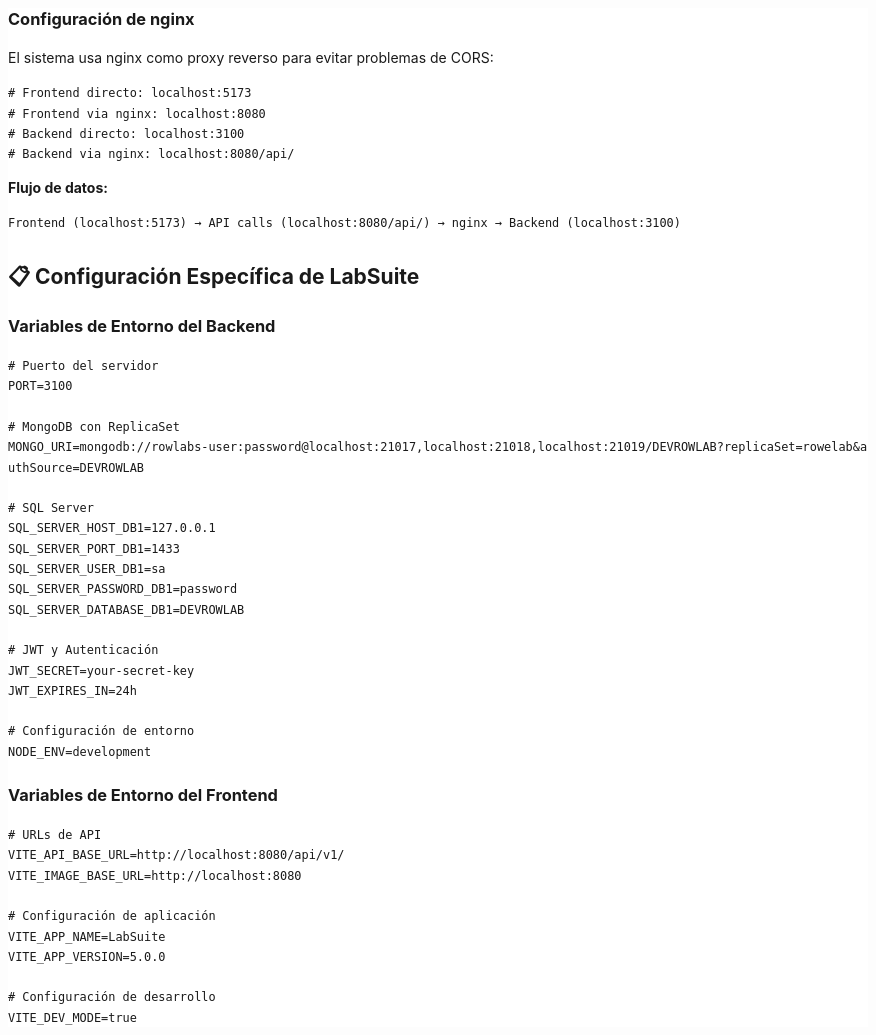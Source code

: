 ### Configuración de nginx

El sistema usa nginx como proxy reverso para evitar problemas de CORS:

```nginx
# Frontend directo: localhost:5173
# Frontend via nginx: localhost:8080
# Backend directo: localhost:3100
# Backend via nginx: localhost:8080/api/
```

**Flujo de datos:**
```
Frontend (localhost:5173) → API calls (localhost:8080/api/) → nginx → Backend (localhost:3100)
```

## 📋 Configuración Específica de LabSuite

### Variables de Entorno del Backend

```env
# Puerto del servidor
PORT=3100

# MongoDB con ReplicaSet
MONGO_URI=mongodb://rowlabs-user:password@localhost:21017,localhost:21018,localhost:21019/DEVROWLAB?replicaSet=rowelab&authSource=DEVROWLAB

# SQL Server
SQL_SERVER_HOST_DB1=127.0.0.1
SQL_SERVER_PORT_DB1=1433
SQL_SERVER_USER_DB1=sa
SQL_SERVER_PASSWORD_DB1=password
SQL_SERVER_DATABASE_DB1=DEVROWLAB

# JWT y Autenticación
JWT_SECRET=your-secret-key
JWT_EXPIRES_IN=24h

# Configuración de entorno
NODE_ENV=development
```

### Variables de Entorno del Frontend

```env
# URLs de API
VITE_API_BASE_URL=http://localhost:8080/api/v1/
VITE_IMAGE_BASE_URL=http://localhost:8080

# Configuración de aplicación
VITE_APP_NAME=LabSuite
VITE_APP_VERSION=5.0.0

# Configuración de desarrollo
VITE_DEV_MODE=true
```
